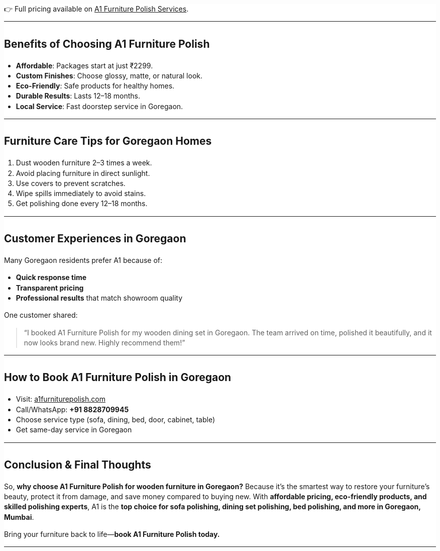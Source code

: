 👉 Full pricing available on [A1 Furniture Polish Services](https://a1furniturepolish.com/services).  

---

## **Benefits of Choosing A1 Furniture Polish**
- **Affordable**: Packages start at just ₹2299.  
- **Custom Finishes**: Choose glossy, matte, or natural look.  
- **Eco-Friendly**: Safe products for healthy homes.  
- **Durable Results**: Lasts 12–18 months.  
- **Local Service**: Fast doorstep service in Goregaon.  

---

## **Furniture Care Tips for Goregaon Homes**
1. Dust wooden furniture 2–3 times a week.  
2. Avoid placing furniture in direct sunlight.  
3. Use covers to prevent scratches.  
4. Wipe spills immediately to avoid stains.  
5. Get polishing done every 12–18 months.  

---

## **Customer Experiences in Goregaon**
Many Goregaon residents prefer A1 because of:  
- **Quick response time**  
- **Transparent pricing**  
- **Professional results** that match showroom quality  

One customer shared:  
> “I booked A1 Furniture Polish for my wooden dining set in Goregaon. The team arrived on time, polished it beautifully, and it now looks brand new. Highly recommend them!”  

---

## **How to Book A1 Furniture Polish in Goregaon**
- Visit: [a1furniturepolish.com](https://a1furniturepolish.com/)  
- Call/WhatsApp: **+91 8828709945**  
- Choose service type (sofa, dining, bed, door, cabinet, table)  
- Get same-day service in Goregaon  

---

## **Conclusion & Final Thoughts**
So, **why choose A1 Furniture Polish for wooden furniture in Goregaon?** Because it’s the smartest way to restore your furniture’s beauty, protect it from damage, and save money compared to buying new. With **affordable pricing, eco-friendly products, and skilled polishing experts**, A1 is the **top choice for sofa polishing, dining set polishing, bed polishing, and more in Goregaon, Mumbai**.  

Bring your furniture back to life—**book A1 Furniture Polish today.**  

---